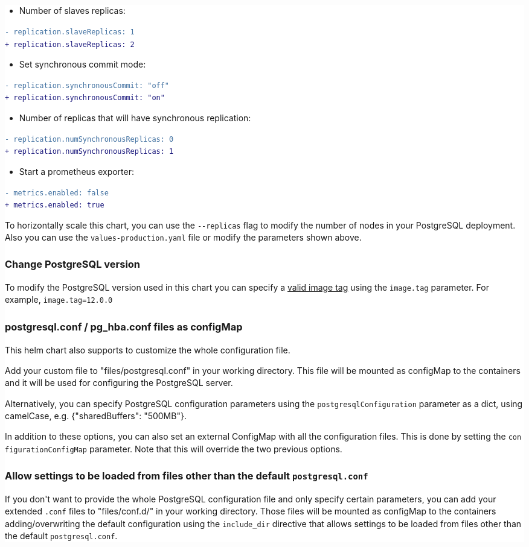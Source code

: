 - Number of slaves replicas:
```diff
- replication.slaveReplicas: 1
+ replication.slaveReplicas: 2
```

- Set synchronous commit mode:
```diff
- replication.synchronousCommit: "off"
+ replication.synchronousCommit: "on"
```

- Number of replicas that will have synchronous replication:
```diff
- replication.numSynchronousReplicas: 0
+ replication.numSynchronousReplicas: 1
```

- Start a prometheus exporter:
```diff
- metrics.enabled: false
+ metrics.enabled: true
```

To horizontally scale this chart, you can use the `--replicas` flag to modify the number of nodes in your PostgreSQL deployment. Also you can use the `values-production.yaml` file or modify the parameters shown above.

### Change PostgreSQL version

To modify the PostgreSQL version used in this chart you can specify a [valid image tag](https://hub.docker.com/r/bitnami/postgresql/tags/) using the `image.tag` parameter. For example, `image.tag=12.0.0`

### postgresql.conf / pg_hba.conf files as configMap

This helm chart also supports to customize the whole configuration file.

Add your custom file to "files/postgresql.conf" in your working directory. This file will be mounted as configMap to the containers and it will be used for configuring the PostgreSQL server.

Alternatively, you can specify PostgreSQL configuration parameters using the `postgresqlConfiguration` parameter as a dict, using camelCase, e.g. {"sharedBuffers": "500MB"}.

In addition to these options, you can also set an external ConfigMap with all the configuration files. This is done by setting the `configurationConfigMap` parameter. Note that this will override the two previous options.

### Allow settings to be loaded from files other than the default `postgresql.conf`

If you don't want to provide the whole PostgreSQL configuration file and only specify certain parameters, you can add your extended `.conf` files to "files/conf.d/" in your working directory.
Those files will be mounted as configMap to the containers adding/overwriting the default configuration using the `include_dir` directive that allows settings to be loaded from files other than the default `postgresql.conf`.
